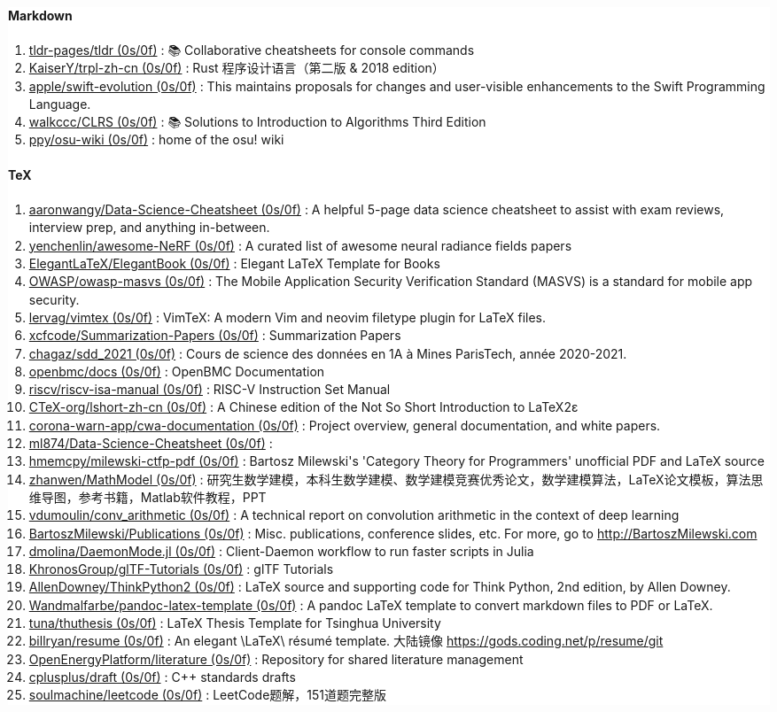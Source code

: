 
#### Markdown
1. [tldr-pages/tldr (0s/0f)](https://github.com/tldr-pages/tldr) : 📚 Collaborative cheatsheets for console commands
2. [KaiserY/trpl-zh-cn (0s/0f)](https://github.com/KaiserY/trpl-zh-cn) : Rust 程序设计语言（第二版 & 2018 edition）
3. [apple/swift-evolution (0s/0f)](https://github.com/apple/swift-evolution) : This maintains proposals for changes and user-visible enhancements to the Swift Programming Language.
4. [walkccc/CLRS (0s/0f)](https://github.com/walkccc/CLRS) : 📚 Solutions to Introduction to Algorithms Third Edition
5. [ppy/osu-wiki (0s/0f)](https://github.com/ppy/osu-wiki) : home of the osu! wiki

#### TeX
1. [aaronwangy/Data-Science-Cheatsheet (0s/0f)](https://github.com/aaronwangy/Data-Science-Cheatsheet) : A helpful 5-page data science cheatsheet to assist with exam reviews, interview prep, and anything in-between.
2. [yenchenlin/awesome-NeRF (0s/0f)](https://github.com/yenchenlin/awesome-NeRF) : A curated list of awesome neural radiance fields papers
3. [ElegantLaTeX/ElegantBook (0s/0f)](https://github.com/ElegantLaTeX/ElegantBook) : Elegant LaTeX Template for Books
4. [OWASP/owasp-masvs (0s/0f)](https://github.com/OWASP/owasp-masvs) : The Mobile Application Security Verification Standard (MASVS) is a standard for mobile app security.
5. [lervag/vimtex (0s/0f)](https://github.com/lervag/vimtex) : VimTeX: A modern Vim and neovim filetype plugin for LaTeX files.
6. [xcfcode/Summarization-Papers (0s/0f)](https://github.com/xcfcode/Summarization-Papers) : Summarization Papers
7. [chagaz/sdd_2021 (0s/0f)](https://github.com/chagaz/sdd_2021) : Cours de science des données en 1A à Mines ParisTech, année 2020-2021.
8. [openbmc/docs (0s/0f)](https://github.com/openbmc/docs) : OpenBMC Documentation
9. [riscv/riscv-isa-manual (0s/0f)](https://github.com/riscv/riscv-isa-manual) : RISC-V Instruction Set Manual
10. [CTeX-org/lshort-zh-cn (0s/0f)](https://github.com/CTeX-org/lshort-zh-cn) : A Chi­nese edi­tion of the Not So Short Introduction to LaTeX2ε
11. [corona-warn-app/cwa-documentation (0s/0f)](https://github.com/corona-warn-app/cwa-documentation) : Project overview, general documentation, and white papers.
12. [ml874/Data-Science-Cheatsheet (0s/0f)](https://github.com/ml874/Data-Science-Cheatsheet) : 
13. [hmemcpy/milewski-ctfp-pdf (0s/0f)](https://github.com/hmemcpy/milewski-ctfp-pdf) : Bartosz Milewski's 'Category Theory for Programmers' unofficial PDF and LaTeX source
14. [zhanwen/MathModel (0s/0f)](https://github.com/zhanwen/MathModel) : 研究生数学建模，本科生数学建模、数学建模竞赛优秀论文，数学建模算法，LaTeX论文模板，算法思维导图，参考书籍，Matlab软件教程，PPT
15. [vdumoulin/conv_arithmetic (0s/0f)](https://github.com/vdumoulin/conv_arithmetic) : A technical report on convolution arithmetic in the context of deep learning
16. [BartoszMilewski/Publications (0s/0f)](https://github.com/BartoszMilewski/Publications) : Misc. publications, conference slides, etc. For more, go to http://BartoszMilewski.com
17. [dmolina/DaemonMode.jl (0s/0f)](https://github.com/dmolina/DaemonMode.jl) : Client-Daemon workflow to run faster scripts in Julia
18. [KhronosGroup/glTF-Tutorials (0s/0f)](https://github.com/KhronosGroup/glTF-Tutorials) : glTF Tutorials
19. [AllenDowney/ThinkPython2 (0s/0f)](https://github.com/AllenDowney/ThinkPython2) : LaTeX source and supporting code for Think Python, 2nd edition, by Allen Downey.
20. [Wandmalfarbe/pandoc-latex-template (0s/0f)](https://github.com/Wandmalfarbe/pandoc-latex-template) : A pandoc LaTeX template to convert markdown files to PDF or LaTeX.
21. [tuna/thuthesis (0s/0f)](https://github.com/tuna/thuthesis) : LaTeX Thesis Template for Tsinghua University
22. [billryan/resume (0s/0f)](https://github.com/billryan/resume) : An elegant \LaTeX\ résumé template. 大陆镜像 https://gods.coding.net/p/resume/git
23. [OpenEnergyPlatform/literature (0s/0f)](https://github.com/OpenEnergyPlatform/literature) : Repository for shared literature management
24. [cplusplus/draft (0s/0f)](https://github.com/cplusplus/draft) : C++ standards drafts
25. [soulmachine/leetcode (0s/0f)](https://github.com/soulmachine/leetcode) : LeetCode题解，151道题完整版
